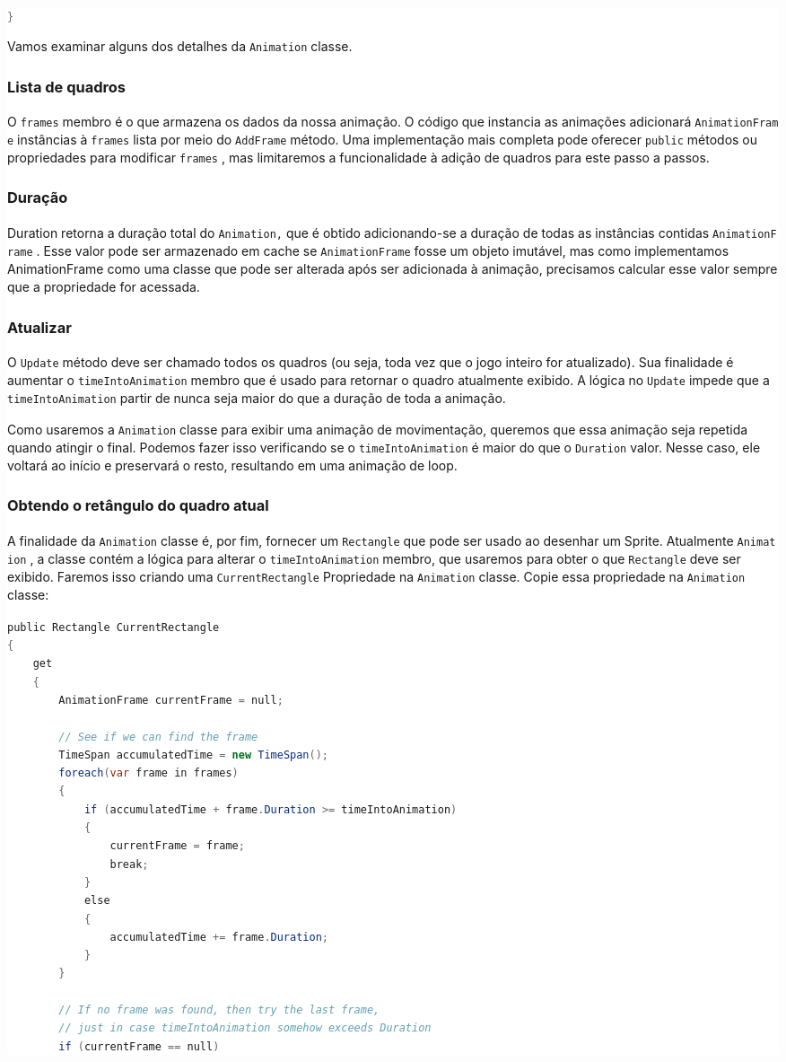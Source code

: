 ```csharp
}
```

Vamos examinar alguns dos detalhes da `Animation` classe.

### <a name="frames-list"></a>Lista de quadros

O `frames` membro é o que armazena os dados da nossa animação. O código que instancia as animações adicionará `AnimationFrame` instâncias à `frames` lista por meio do `AddFrame` método. Uma implementação mais completa pode oferecer `public` métodos ou propriedades para modificar `frames` , mas limitaremos a funcionalidade à adição de quadros para este passo a passos.

### <a name="duration"></a>Duração

Duration retorna a duração total do `Animation,` que é obtido adicionando-se a duração de todas as instâncias contidas `AnimationFrame` . Esse valor pode ser armazenado em cache se `AnimationFrame` fosse um objeto imutável, mas como implementamos AnimationFrame como uma classe que pode ser alterada após ser adicionada à animação, precisamos calcular esse valor sempre que a propriedade for acessada.

### <a name="update"></a>Atualizar

O `Update` método deve ser chamado todos os quadros (ou seja, toda vez que o jogo inteiro for atualizado). Sua finalidade é aumentar o `timeIntoAnimation` membro que é usado para retornar o quadro atualmente exibido. A lógica no `Update` impede que a `timeIntoAnimation` partir de nunca seja maior do que a duração de toda a animação.

Como usaremos a `Animation` classe para exibir uma animação de movimentação, queremos que essa animação seja repetida quando atingir o final. Podemos fazer isso verificando se o `timeIntoAnimation` é maior do que o `Duration` valor. Nesse caso, ele voltará ao início e preservará o resto, resultando em uma animação de loop.

### <a name="obtaining-the-current-frames-rectangle"></a>Obtendo o retângulo do quadro atual

A finalidade da `Animation` classe é, por fim, fornecer um `Rectangle` que pode ser usado ao desenhar um Sprite. Atualmente `Animation` , a classe contém a lógica para alterar o `timeIntoAnimation` membro, que usaremos para obter o que `Rectangle` deve ser exibido. Faremos isso criando uma `CurrentRectangle` Propriedade na `Animation` classe. Copie essa propriedade na `Animation` classe:

```csharp
public Rectangle CurrentRectangle
{
    get
    {
        AnimationFrame currentFrame = null;

        // See if we can find the frame
        TimeSpan accumulatedTime = new TimeSpan();
        foreach(var frame in frames)
        {
            if (accumulatedTime + frame.Duration >= timeIntoAnimation)
            {
                currentFrame = frame;
                break;
            }
            else
            {
                accumulatedTime += frame.Duration;
            }
        }

        // If no frame was found, then try the last frame, 
        // just in case timeIntoAnimation somehow exceeds Duration
        if (currentFrame == null)
```